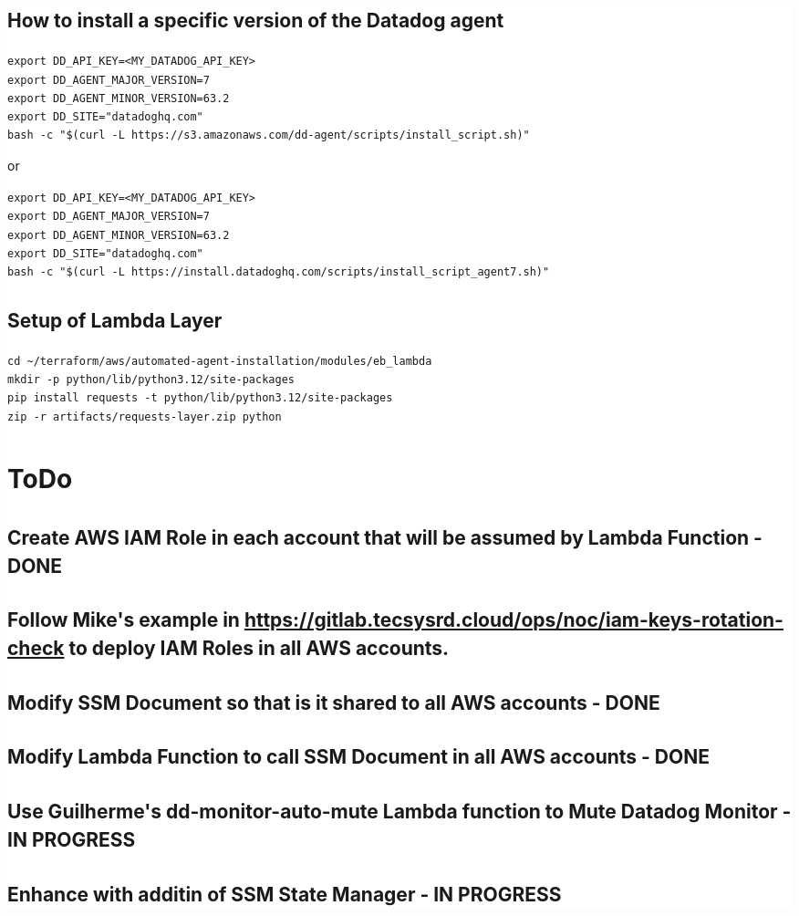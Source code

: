 ## How to install a specific version of the Datadog agent

```
export DD_API_KEY=<MY_DATADOG_API_KEY>
export DD_AGENT_MAJOR_VERSION=7
export DD_AGENT_MINOR_VERSION=63.2
export DD_SITE="datadoghq.com"
bash -c "$(curl -L https://s3.amazonaws.com/dd-agent/scripts/install_script.sh)"
```

or

```
export DD_API_KEY=<MY_DATADOG_API_KEY>
export DD_AGENT_MAJOR_VERSION=7
export DD_AGENT_MINOR_VERSION=63.2
export DD_SITE="datadoghq.com"
bash -c "$(curl -L https://install.datadoghq.com/scripts/install_script_agent7.sh)"
```

## Setup of Lambda Layer

```
cd ~/terraform/aws/automated-agent-installation/modules/eb_lambda
mkdir -p python/lib/python3.12/site-packages
pip install requests -t python/lib/python3.12/site-packages
zip -r artifacts/requests-layer.zip python
```

# ToDo

## Create AWS IAM Role in each account that will be assumed by Lambda Function - DONE

## Follow Mike's example in https://gitlab.tecsysrd.cloud/ops/noc/iam-keys-rotation-check to deploy IAM Roles in all AWS accounts.

## Modify SSM Document so that is it shared to all AWS accounts - DONE

## Modify Lambda Function to call SSM Document in all AWS accounts - DONE

## Use Guilherme's dd-monitor-auto-mute Lambda function to Mute Datadog Monitor - IN PROGRESS

## Enhance with additin of SSM State Manager - IN PROGRESS
